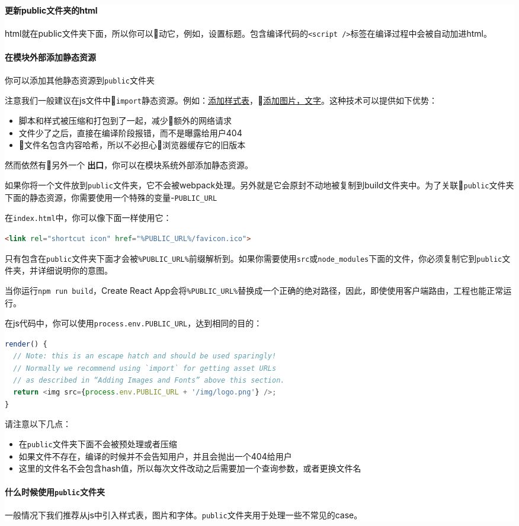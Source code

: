 #### 更新public文件夹的html

html就在public文件夹下面，所以你可以动它，例如，设置标题。包含编译代码的`<script />`标签在编译过程中会被自动加进html。

#### 在模块外部添加静态资源

你可以添加其他静态资源到`public`文件夹

注意我们一般建议在js文件中`import`静态资源。例如：[添加样式表](https://github.com/facebook/create-react-app/blob/master/packages/react-scripts/template/README.md#adding-a-stylesheet)，[添加图片，文字](https://github.com/facebook/create-react-app/blob/master/packages/react-scripts/template/README.md#adding-images-fonts-and-files)。这种技术可以提供如下优势：
- 脚本和样式被压缩和打包到了一起，减少额外的网络请求
- 文件少了之后，直接在编译阶段报错，而不是曝露给用户404
- 文件名包含内容哈希，所以不必担心浏览器缓存它的旧版本

然而依然有另外一个 **出口**，你可以在模块系统外部添加静态资源。

如果你将一个文件放到`public`文件夹，它不会被webpack处理。另外就是它会原封不动地被复制到build文件夹中。为了关联`public`文件夹下面的静态资源，你需要使用一个特殊的变量-`PUBLIC_URL`

在`index.html`中，你可以像下面一样使用它：
```html
<link rel="shortcut icon" href="%PUBLIC_URL%/favicon.ico">
```
只有包含在`public`文件夹下面才会被`%PUBLIC_URL%`前缀解析到。如果你需要使用`src`或`node_modules`下面的文件，你必须复制它到`public`文件夹，并详细说明你的意图。

当你运行`npm run build`，Create React App会将`%PUBLIC_URL%`替换成一个正确的绝对路径，因此，即使使用客户端路由，工程也能正常运行。

在js代码中，你可以使用`process.env.PUBLIC_URL`，达到相同的目的：

```js
render() {
  // Note: this is an escape hatch and should be used sparingly!
  // Normally we recommend using `import` for getting asset URLs
  // as described in “Adding Images and Fonts” above this section.
  return <img src={process.env.PUBLIC_URL + '/img/logo.png'} />;
}
```
请注意以下几点：
- 在`public`文件夹下面不会被预处理或者压缩
- 如果文件不存在，编译的时候并不会告知用户，并且会抛出一个404给用户
- 这里的文件名不会包含hash值，所以每次文件改动之后需要加一个查询参数，或者更换文件名

#### 什么时候使用`public`文件夹

一般情况下我们推荐从js中引入样式表，图片和字体。`public`文件夹用于处理一些不常见的case。